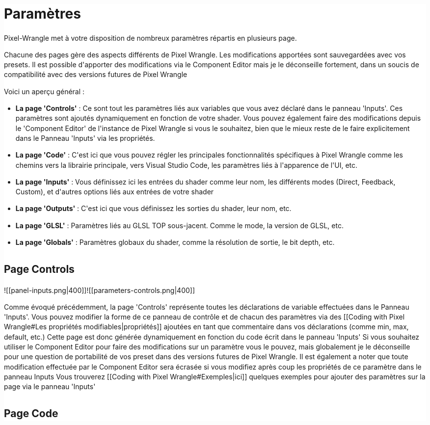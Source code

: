 # Paramètres

 

Pixel-Wrangle met à votre disposition de nombreux paramètres répartis en plusieurs page.

Chacune des pages gère des aspects différents de Pixel Wrangle.
Les modifications apportées sont sauvegardées avec vos presets.
Il est possible d'apporter des modifications via le Component Editor mais je le déconseille fortement, dans un soucis de compatibilité avec des versions futures de Pixel Wrangle

Voici un aperçu général :

- **La page 'Controls'** : Ce sont tout les paramètres liés aux variables que vous avez déclaré dans le panneau 'Inputs'. Ces paramètres sont ajoutés dynamiquement en fonction de votre shader. Vous pouvez également faire des modifications depuis le 'Component Editor' de l'instance de Pixel Wrangle si vous le souhaitez, bien que le mieux reste de le faire explicitement dans le Panneau 'Inputs' via les propriétés.

- **La page 'Code'** : C'est ici que vous pouvez régler les principales fonctionnalités spécifiques à Pixel Wrangle comme les chemins vers la librairie principale, vers Visual Studio Code, les paramètres liés à l'apparence de l'UI, etc.

- **La page 'Inputs'** : Vous définissez ici les entrées du shader comme leur nom, les différents modes (Direct, Feedback, Custom), et d'autres options liés aux entrées de votre shader

- **La page 'Outputs'** : C'est ici que vous définissez les sorties du shader, leur nom, etc.

- **La page 'GLSL'** : Paramètres liés au GLSL TOP sous-jacent. Comme le mode, la version de GLSL, etc.

- **La page 'Globals'** : Paramètres globaux du shader, comme la résolution de sortie, le bit depth, etc.

## Page Controls

![[panel-inputs.png|400]]![[parameters-controls.png|400]]

Comme évoqué précédemment, la page 'Controls' représente toutes les déclarations de variable effectuées dans le Panneau 'Inputs'.
Vous pouvez modifier la forme de ce panneau de contrôle et de chacun des paramètres via des [[Coding with Pixel Wrangle#Les propriétés modifiables|propriétés]] ajoutées en tant que commentaire dans vos déclarations (comme min, max, default, etc.)
Cette page est donc générée dynamiquement en fonction du code écrit dans le panneau 'Inputs'
Si vous souhaitez utiliser le Component Editor pour faire des modifications sur un paramètre vous le pouvez, mais globalement je le déconseille pour une question de portabilité de vos preset dans des versions futures de Pixel Wrangle.
Il est également a noter que toute modification effectuée par le Component Editor sera écrasée si vous modifiez après coup les propriétés de ce paramètre dans le panneau Inputs
Vous trouverez [[Coding with Pixel Wrangle#Exemples|ici]] quelques exemples pour ajouter des paramètres sur la page via le panneau 'Inputs'

## Page Code
